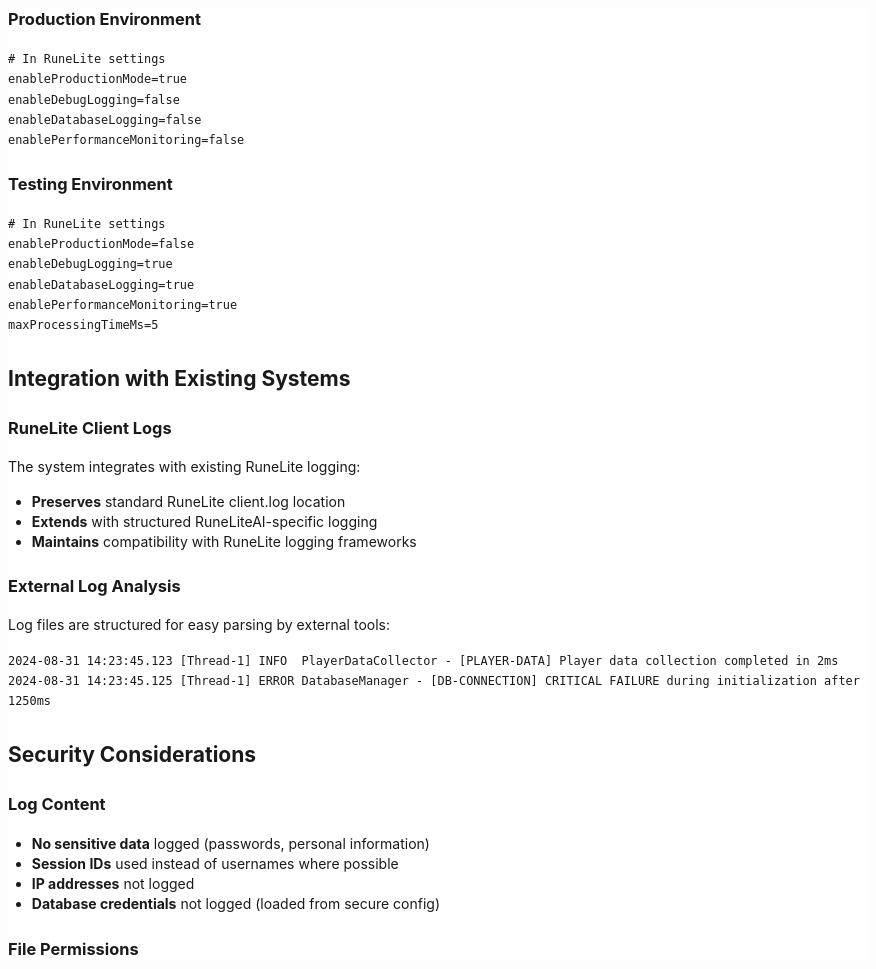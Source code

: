 ### Production Environment

```properties
# In RuneLite settings  
enableProductionMode=true
enableDebugLogging=false
enableDatabaseLogging=false
enablePerformanceMonitoring=false
```

### Testing Environment

```properties
# In RuneLite settings
enableProductionMode=false
enableDebugLogging=true
enableDatabaseLogging=true
enablePerformanceMonitoring=true
maxProcessingTimeMs=5
```

## Integration with Existing Systems

### RuneLite Client Logs

The system integrates with existing RuneLite logging:

- **Preserves** standard RuneLite client.log location
- **Extends** with structured RuneLiteAI-specific logging
- **Maintains** compatibility with RuneLite logging frameworks

### External Log Analysis

Log files are structured for easy parsing by external tools:

```
2024-08-31 14:23:45.123 [Thread-1] INFO  PlayerDataCollector - [PLAYER-DATA] Player data collection completed in 2ms
2024-08-31 14:23:45.125 [Thread-1] ERROR DatabaseManager - [DB-CONNECTION] CRITICAL FAILURE during initialization after 1250ms
```

## Security Considerations

### Log Content

- **No sensitive data** logged (passwords, personal information)
- **Session IDs** used instead of usernames where possible
- **IP addresses** not logged
- **Database credentials** not logged (loaded from secure config)

### File Permissions

